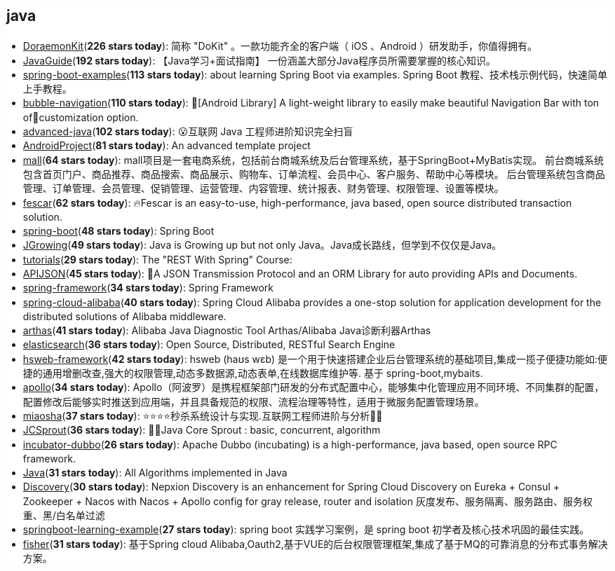 ## java
* [DoraemonKit](https://github.com/didi/DoraemonKit)(**226 stars today**): 简称 "DoKit" 。一款功能齐全的客户端（ iOS 、Android ）研发助手，你值得拥有。
* [JavaGuide](https://github.com/Snailclimb/JavaGuide)(**192 stars today**): 【Java学习+面试指南】 一份涵盖大部分Java程序员所需要掌握的核心知识。
* [spring-boot-examples](https://github.com/ityouknow/spring-boot-examples)(**113 stars today**): about learning Spring Boot via examples. Spring Boot 教程、技术栈示例代码，快速简单上手教程。
* [bubble-navigation](https://github.com/gauravk95/bubble-navigation)(**110 stars today**): 🎉[Android Library] A light-weight library to easily make beautiful Navigation Bar with ton of🎨customization option.
* [advanced-java](https://github.com/doocs/advanced-java)(**102 stars today**): 😮互联网 Java 工程师进阶知识完全扫盲
* [AndroidProject](https://github.com/getActivity/AndroidProject)(**81 stars today**): An advanced template project
* [mall](https://github.com/macrozheng/mall)(**64 stars today**): mall项目是一套电商系统，包括前台商城系统及后台管理系统，基于SpringBoot+MyBatis实现。 前台商城系统包含首页门户、商品推荐、商品搜索、商品展示、购物车、订单流程、会员中心、客户服务、帮助中心等模块。 后台管理系统包含商品管理、订单管理、会员管理、促销管理、运营管理、内容管理、统计报表、财务管理、权限管理、设置等模块。
* [fescar](https://github.com/alibaba/fescar)(**62 stars today**): 🔥Fescar is an easy-to-use, high-performance, java based, open source distributed transaction solution.
* [spring-boot](https://github.com/spring-projects/spring-boot)(**48 stars today**): Spring Boot
* [JGrowing](https://github.com/javagrowing/JGrowing)(**49 stars today**): Java is Growing up but not only Java。Java成长路线，但学到不仅仅是Java。
* [tutorials](https://github.com/eugenp/tutorials)(**29 stars today**): The "REST With Spring" Course:
* [APIJSON](https://github.com/TommyLemon/APIJSON)(**45 stars today**): 🚀A JSON Transmission Protocol and an ORM Library for auto providing APIs and Documents.
* [spring-framework](https://github.com/spring-projects/spring-framework)(**34 stars today**): Spring Framework
* [spring-cloud-alibaba](https://github.com/spring-cloud-incubator/spring-cloud-alibaba)(**40 stars today**): Spring Cloud Alibaba provides a one-stop solution for application development for the distributed solutions of Alibaba middleware.
* [arthas](https://github.com/alibaba/arthas)(**41 stars today**): Alibaba Java Diagnostic Tool Arthas/Alibaba Java诊断利器Arthas
* [elasticsearch](https://github.com/elastic/elasticsearch)(**36 stars today**): Open Source, Distributed, RESTful Search Engine
* [hsweb-framework](https://github.com/hs-web/hsweb-framework)(**42 stars today**): hsweb (haʊs wɛb) 是一个用于快速搭建企业后台管理系统的基础项目,集成一揽子便捷功能如:便捷的通用增删改查,强大的权限管理,动态多数据源,动态表单,在线数据库维护等. 基于 spring-boot,mybaits.
* [apollo](https://github.com/ctripcorp/apollo)(**34 stars today**): Apollo（阿波罗）是携程框架部门研发的分布式配置中心，能够集中化管理应用不同环境、不同集群的配置，配置修改后能够实时推送到应用端，并且具备规范的权限、流程治理等特性，适用于微服务配置管理场景。
* [miaosha](https://github.com/qiurunze123/miaosha)(**37 stars today**): ⭐⭐⭐⭐秒杀系统设计与实现.互联网工程师进阶与分析🙋🐓
* [JCSprout](https://github.com/crossoverJie/JCSprout)(**36 stars today**): 👨‍🎓Java Core Sprout : basic, concurrent, algorithm
* [incubator-dubbo](https://github.com/apache/incubator-dubbo)(**26 stars today**): Apache Dubbo (incubating) is a high-performance, java based, open source RPC framework.
* [Java](https://github.com/TheAlgorithms/Java)(**31 stars today**): All Algorithms implemented in Java
* [Discovery](https://github.com/Nepxion/Discovery)(**30 stars today**): Nepxion Discovery is an enhancement for Spring Cloud Discovery on Eureka + Consul + Zookeeper + Nacos with Nacos + Apollo config for gray release, router and isolation 灰度发布、服务隔离、服务路由、服务权重、黑/白名单过滤
* [springboot-learning-example](https://github.com/JeffLi1993/springboot-learning-example)(**27 stars today**): spring boot 实践学习案例，是 spring boot 初学者及核心技术巩固的最佳实践。
* [fisher](https://github.com/fanxinglong/fisher)(**31 stars today**): 基于Spring cloud Alibaba,Oauth2,基于VUE的后台权限管理框架,集成了基于MQ的可靠消息的分布式事务解决方案。
